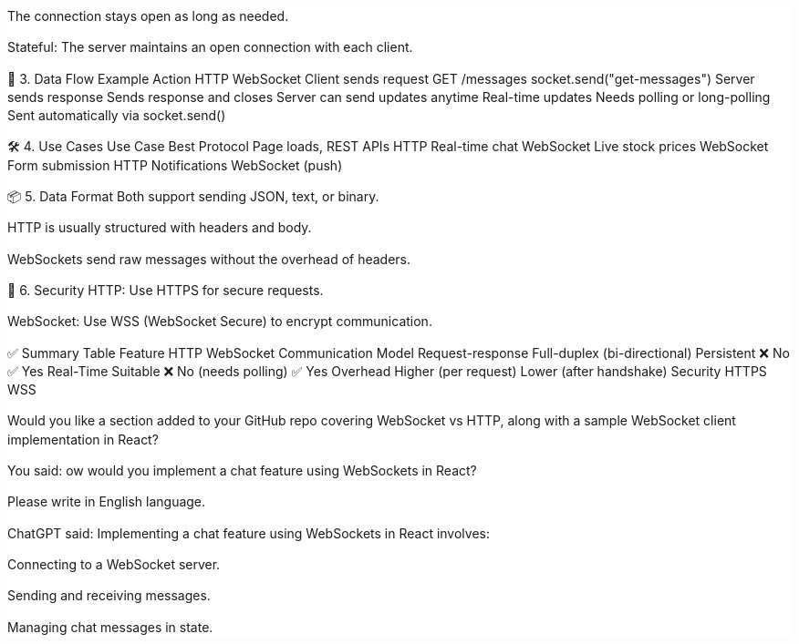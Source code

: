 The connection stays open as long as needed.

Stateful: The server maintains an open connection with each client.

📡 3. Data Flow Example
Action	HTTP	WebSocket
Client sends request	GET /messages	socket.send("get-messages")
Server sends response	Sends response and closes	Server can send updates anytime
Real-time updates	Needs polling or long-polling	Sent automatically via socket.send()

🛠 4. Use Cases
Use Case	Best Protocol
Page loads, REST APIs	HTTP
Real-time chat	WebSocket
Live stock prices	WebSocket
Form submission	HTTP
Notifications	WebSocket (push)

📦 5. Data Format
Both support sending JSON, text, or binary.

HTTP is usually structured with headers and body.

WebSockets send raw messages without the overhead of headers.

🔐 6. Security
HTTP: Use HTTPS for secure requests.

WebSocket: Use WSS (WebSocket Secure) to encrypt communication.

✅ Summary Table
Feature	HTTP	WebSocket
Communication Model	Request-response	Full-duplex (bi-directional)
Persistent	❌ No	✅ Yes
Real-Time Suitable	❌ No (needs polling)	✅ Yes
Overhead	Higher (per request)	Lower (after handshake)
Security	HTTPS	WSS

Would you like a section added to your GitHub repo covering WebSocket vs HTTP, along with a sample WebSocket client implementation in React?





You said:
ow would you implement a chat feature using WebSockets in React?


Please write in English language.


ChatGPT said:
Implementing a chat feature using WebSockets in React involves:

Connecting to a WebSocket server.

Sending and receiving messages.

Managing chat messages in state.
